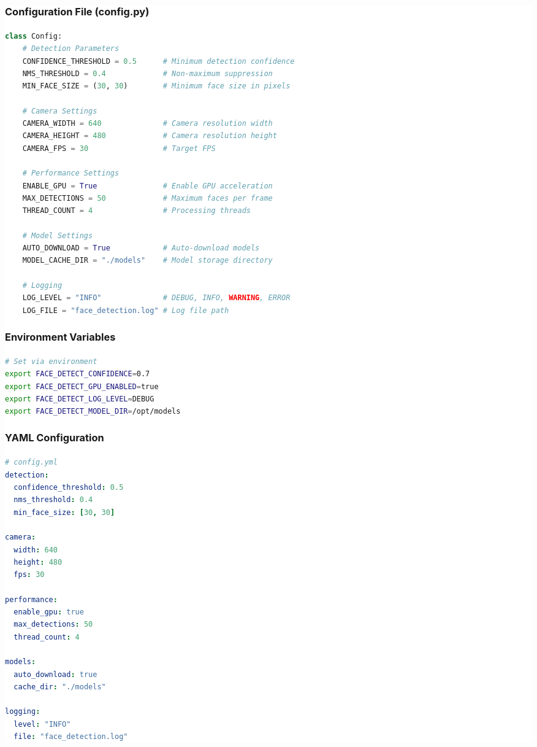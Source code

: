 ### Configuration File (config.py)

```python
class Config:
    # Detection Parameters
    CONFIDENCE_THRESHOLD = 0.5      # Minimum detection confidence
    NMS_THRESHOLD = 0.4             # Non-maximum suppression
    MIN_FACE_SIZE = (30, 30)        # Minimum face size in pixels
    
    # Camera Settings  
    CAMERA_WIDTH = 640              # Camera resolution width
    CAMERA_HEIGHT = 480             # Camera resolution height
    CAMERA_FPS = 30                 # Target FPS
    
    # Performance Settings
    ENABLE_GPU = True               # Enable GPU acceleration
    MAX_DETECTIONS = 50             # Maximum faces per frame
    THREAD_COUNT = 4                # Processing threads
    
    # Model Settings
    AUTO_DOWNLOAD = True            # Auto-download models
    MODEL_CACHE_DIR = "./models"    # Model storage directory
    
    # Logging
    LOG_LEVEL = "INFO"              # DEBUG, INFO, WARNING, ERROR
    LOG_FILE = "face_detection.log" # Log file path
```

### Environment Variables

```bash
# Set via environment
export FACE_DETECT_CONFIDENCE=0.7
export FACE_DETECT_GPU_ENABLED=true
export FACE_DETECT_LOG_LEVEL=DEBUG
export FACE_DETECT_MODEL_DIR=/opt/models
```

### YAML Configuration

```yaml
# config.yml
detection:
  confidence_threshold: 0.5
  nms_threshold: 0.4
  min_face_size: [30, 30]

camera:
  width: 640
  height: 480
  fps: 30

performance:
  enable_gpu: true
  max_detections: 50
  thread_count: 4

models:
  auto_download: true
  cache_dir: "./models"
  
logging:
  level: "INFO"
  file: "face_detection.log"
```